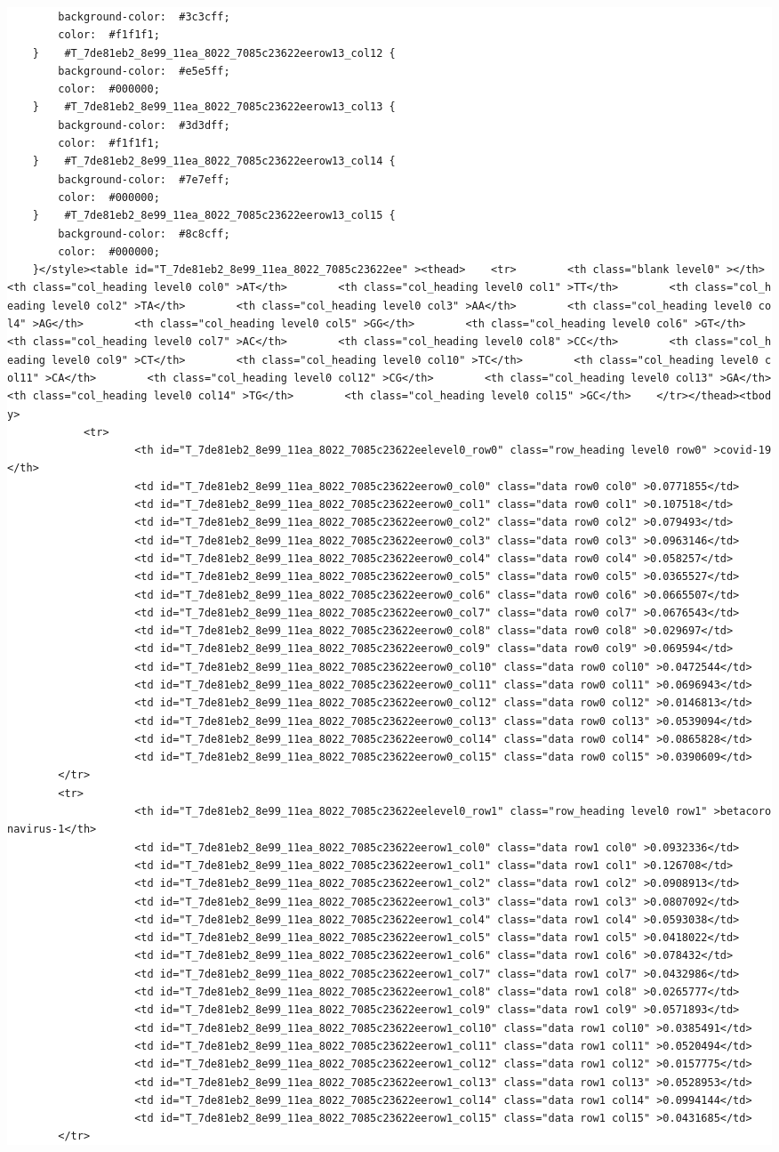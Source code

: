             background-color:  #3c3cff;
            color:  #f1f1f1;
        }    #T_7de81eb2_8e99_11ea_8022_7085c23622eerow13_col12 {
            background-color:  #e5e5ff;
            color:  #000000;
        }    #T_7de81eb2_8e99_11ea_8022_7085c23622eerow13_col13 {
            background-color:  #3d3dff;
            color:  #f1f1f1;
        }    #T_7de81eb2_8e99_11ea_8022_7085c23622eerow13_col14 {
            background-color:  #7e7eff;
            color:  #000000;
        }    #T_7de81eb2_8e99_11ea_8022_7085c23622eerow13_col15 {
            background-color:  #8c8cff;
            color:  #000000;
        }</style><table id="T_7de81eb2_8e99_11ea_8022_7085c23622ee" ><thead>    <tr>        <th class="blank level0" ></th>        <th class="col_heading level0 col0" >AT</th>        <th class="col_heading level0 col1" >TT</th>        <th class="col_heading level0 col2" >TA</th>        <th class="col_heading level0 col3" >AA</th>        <th class="col_heading level0 col4" >AG</th>        <th class="col_heading level0 col5" >GG</th>        <th class="col_heading level0 col6" >GT</th>        <th class="col_heading level0 col7" >AC</th>        <th class="col_heading level0 col8" >CC</th>        <th class="col_heading level0 col9" >CT</th>        <th class="col_heading level0 col10" >TC</th>        <th class="col_heading level0 col11" >CA</th>        <th class="col_heading level0 col12" >CG</th>        <th class="col_heading level0 col13" >GA</th>        <th class="col_heading level0 col14" >TG</th>        <th class="col_heading level0 col15" >GC</th>    </tr></thead><tbody>
                <tr>
                        <th id="T_7de81eb2_8e99_11ea_8022_7085c23622eelevel0_row0" class="row_heading level0 row0" >covid-19</th>
                        <td id="T_7de81eb2_8e99_11ea_8022_7085c23622eerow0_col0" class="data row0 col0" >0.0771855</td>
                        <td id="T_7de81eb2_8e99_11ea_8022_7085c23622eerow0_col1" class="data row0 col1" >0.107518</td>
                        <td id="T_7de81eb2_8e99_11ea_8022_7085c23622eerow0_col2" class="data row0 col2" >0.079493</td>
                        <td id="T_7de81eb2_8e99_11ea_8022_7085c23622eerow0_col3" class="data row0 col3" >0.0963146</td>
                        <td id="T_7de81eb2_8e99_11ea_8022_7085c23622eerow0_col4" class="data row0 col4" >0.058257</td>
                        <td id="T_7de81eb2_8e99_11ea_8022_7085c23622eerow0_col5" class="data row0 col5" >0.0365527</td>
                        <td id="T_7de81eb2_8e99_11ea_8022_7085c23622eerow0_col6" class="data row0 col6" >0.0665507</td>
                        <td id="T_7de81eb2_8e99_11ea_8022_7085c23622eerow0_col7" class="data row0 col7" >0.0676543</td>
                        <td id="T_7de81eb2_8e99_11ea_8022_7085c23622eerow0_col8" class="data row0 col8" >0.029697</td>
                        <td id="T_7de81eb2_8e99_11ea_8022_7085c23622eerow0_col9" class="data row0 col9" >0.069594</td>
                        <td id="T_7de81eb2_8e99_11ea_8022_7085c23622eerow0_col10" class="data row0 col10" >0.0472544</td>
                        <td id="T_7de81eb2_8e99_11ea_8022_7085c23622eerow0_col11" class="data row0 col11" >0.0696943</td>
                        <td id="T_7de81eb2_8e99_11ea_8022_7085c23622eerow0_col12" class="data row0 col12" >0.0146813</td>
                        <td id="T_7de81eb2_8e99_11ea_8022_7085c23622eerow0_col13" class="data row0 col13" >0.0539094</td>
                        <td id="T_7de81eb2_8e99_11ea_8022_7085c23622eerow0_col14" class="data row0 col14" >0.0865828</td>
                        <td id="T_7de81eb2_8e99_11ea_8022_7085c23622eerow0_col15" class="data row0 col15" >0.0390609</td>
            </tr>
            <tr>
                        <th id="T_7de81eb2_8e99_11ea_8022_7085c23622eelevel0_row1" class="row_heading level0 row1" >betacoronavirus-1</th>
                        <td id="T_7de81eb2_8e99_11ea_8022_7085c23622eerow1_col0" class="data row1 col0" >0.0932336</td>
                        <td id="T_7de81eb2_8e99_11ea_8022_7085c23622eerow1_col1" class="data row1 col1" >0.126708</td>
                        <td id="T_7de81eb2_8e99_11ea_8022_7085c23622eerow1_col2" class="data row1 col2" >0.0908913</td>
                        <td id="T_7de81eb2_8e99_11ea_8022_7085c23622eerow1_col3" class="data row1 col3" >0.0807092</td>
                        <td id="T_7de81eb2_8e99_11ea_8022_7085c23622eerow1_col4" class="data row1 col4" >0.0593038</td>
                        <td id="T_7de81eb2_8e99_11ea_8022_7085c23622eerow1_col5" class="data row1 col5" >0.0418022</td>
                        <td id="T_7de81eb2_8e99_11ea_8022_7085c23622eerow1_col6" class="data row1 col6" >0.078432</td>
                        <td id="T_7de81eb2_8e99_11ea_8022_7085c23622eerow1_col7" class="data row1 col7" >0.0432986</td>
                        <td id="T_7de81eb2_8e99_11ea_8022_7085c23622eerow1_col8" class="data row1 col8" >0.0265777</td>
                        <td id="T_7de81eb2_8e99_11ea_8022_7085c23622eerow1_col9" class="data row1 col9" >0.0571893</td>
                        <td id="T_7de81eb2_8e99_11ea_8022_7085c23622eerow1_col10" class="data row1 col10" >0.0385491</td>
                        <td id="T_7de81eb2_8e99_11ea_8022_7085c23622eerow1_col11" class="data row1 col11" >0.0520494</td>
                        <td id="T_7de81eb2_8e99_11ea_8022_7085c23622eerow1_col12" class="data row1 col12" >0.0157775</td>
                        <td id="T_7de81eb2_8e99_11ea_8022_7085c23622eerow1_col13" class="data row1 col13" >0.0528953</td>
                        <td id="T_7de81eb2_8e99_11ea_8022_7085c23622eerow1_col14" class="data row1 col14" >0.0994144</td>
                        <td id="T_7de81eb2_8e99_11ea_8022_7085c23622eerow1_col15" class="data row1 col15" >0.0431685</td>
            </tr>